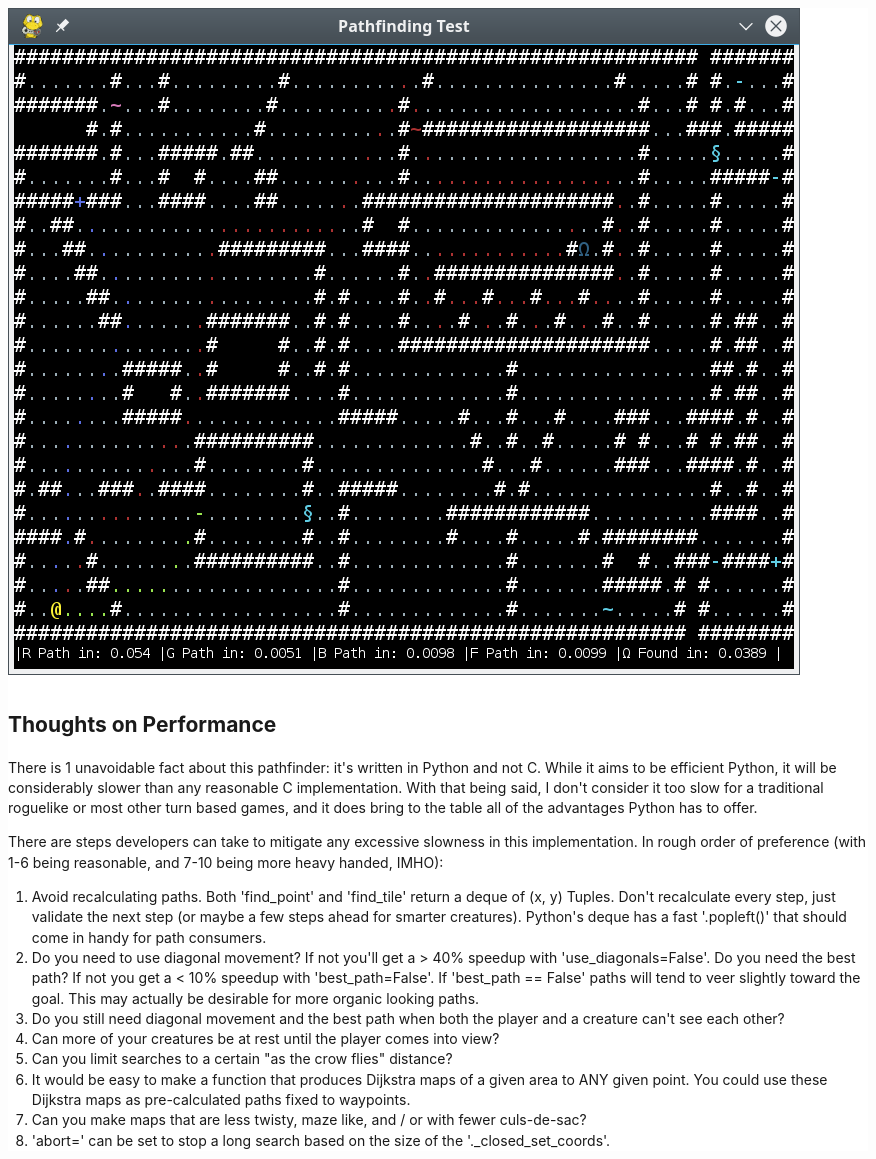 ![Pygame Example](./assets/images/articles/a_python_3_and_2_pathfinder_with_pygame_example/Pathfinding_Test.png)

## Thoughts on Performance

There is 1 unavoidable fact about this pathfinder: it's written in Python and not C. While it aims to be efficient Python, it will be considerably slower than any reasonable C implementation. With that being said, I don't consider it too slow for a traditional roguelike or most other turn based games, and it does bring to the table all of the advantages Python has to offer.

There are steps developers can take to mitigate any excessive slowness in this implementation. In rough order of preference (with 1-6 being reasonable, and 7-10 being more heavy handed, IMHO):

1. Avoid recalculating paths. Both 'find_point' and 'find_tile' return a deque of (x, y) Tuples. Don't recalculate every step, just validate the next step (or maybe a few steps ahead for smarter creatures). Python's deque has a fast '.popleft()' that should come in handy for path consumers.
1. Do you need to use diagonal movement? If not you'll get a > 40% speedup with 'use_diagonals=False'. Do you need the best path? If not you get a < 10% speedup with 'best_path=False'. If 'best_path == False' paths will tend to veer slightly toward the goal. This may actually be desirable for more organic looking paths.
1. Do you still need diagonal movement and the best path when both the player and a creature can't see each other?
1. Can more of your creatures be at rest until the player comes into view?
1. Can you limit searches to a certain "as the crow flies" distance?
1. It would be easy to make a function that produces Dijkstra maps of a given area to ANY given point. You could use these Dijkstra maps as pre-calculated paths fixed to waypoints.
1. Can you make maps that are less twisty, maze like, and / or with fewer culs-de-sac?
1. 'abort=' can be set to stop a long search based on the size of the '.\_closed_set_coords'.